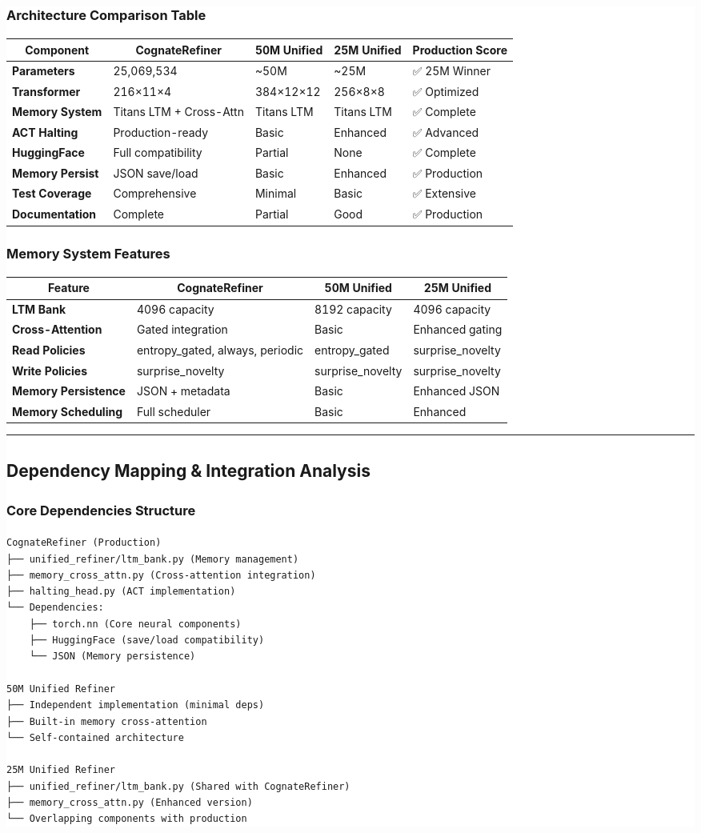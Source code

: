 ### Architecture Comparison Table

| Component | CognateRefiner | 50M Unified | 25M Unified | Production Score |
|-----------|----------------|-------------|-------------|------------------|
| **Parameters** | 25,069,534 | ~50M | ~25M | ✅ 25M Winner |
| **Transformer** | 216×11×4 | 384×12×12 | 256×8×8 | ✅ Optimized |
| **Memory System** | Titans LTM + Cross-Attn | Titans LTM | Titans LTM | ✅ Complete |
| **ACT Halting** | Production-ready | Basic | Enhanced | ✅ Advanced |
| **HuggingFace** | Full compatibility | Partial | None | ✅ Complete |
| **Memory Persist** | JSON save/load | Basic | Enhanced | ✅ Production |
| **Test Coverage** | Comprehensive | Minimal | Basic | ✅ Extensive |
| **Documentation** | Complete | Partial | Good | ✅ Production |

### Memory System Features

| Feature | CognateRefiner | 50M Unified | 25M Unified |
|---------|----------------|-------------|-------------|
| **LTM Bank** | 4096 capacity | 8192 capacity | 4096 capacity |
| **Cross-Attention** | Gated integration | Basic | Enhanced gating |
| **Read Policies** | entropy_gated, always, periodic | entropy_gated | surprise_novelty |
| **Write Policies** | surprise_novelty | surprise_novelty | surprise_novelty |
| **Memory Persistence** | JSON + metadata | Basic | Enhanced JSON |
| **Memory Scheduling** | Full scheduler | Basic | Enhanced |

---

## Dependency Mapping & Integration Analysis

### Core Dependencies Structure

```
CognateRefiner (Production)
├── unified_refiner/ltm_bank.py (Memory management)
├── memory_cross_attn.py (Cross-attention integration)  
├── halting_head.py (ACT implementation)
└── Dependencies:
    ├── torch.nn (Core neural components)
    ├── HuggingFace (save/load compatibility)
    └── JSON (Memory persistence)

50M Unified Refiner
├── Independent implementation (minimal deps)
├── Built-in memory cross-attention
└── Self-contained architecture

25M Unified Refiner  
├── unified_refiner/ltm_bank.py (Shared with CognateRefiner)
├── memory_cross_attn.py (Enhanced version)
└── Overlapping components with production
```
